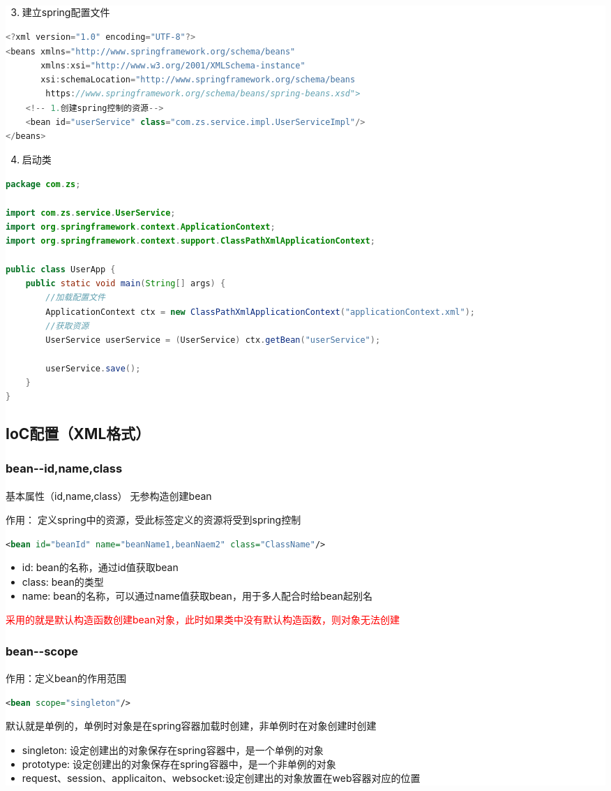3. 建立spring配置文件
```java
<?xml version="1.0" encoding="UTF-8"?>
<beans xmlns="http://www.springframework.org/schema/beans"
       xmlns:xsi="http://www.w3.org/2001/XMLSchema-instance"
       xsi:schemaLocation="http://www.springframework.org/schema/beans
        https://www.springframework.org/schema/beans/spring-beans.xsd">
    <!-- 1.创建spring控制的资源-->
    <bean id="userService" class="com.zs.service.impl.UserServiceImpl"/>
</beans>
```
4. 启动类
```java
package com.zs;

import com.zs.service.UserService;
import org.springframework.context.ApplicationContext;
import org.springframework.context.support.ClassPathXmlApplicationContext;

public class UserApp {
    public static void main(String[] args) {
        //加载配置文件
        ApplicationContext ctx = new ClassPathXmlApplicationContext("applicationContext.xml");
        //获取资源
        UserService userService = (UserService) ctx.getBean("userService");

        userService.save();
    }
}

```

## IoC配置（XML格式）
### bean--id,name,class

基本属性（id,name,class） 无参构造创建bean

作用： 定义spring中的资源，受此标签定义的资源将受到spring控制
```xml
<bean id="beanId" name="beanName1,beanNaem2" class="ClassName"/>
```
- id:		bean的名称，通过id值获取bean
- class:	bean的类型
- name:	bean的名称，可以通过name值获取bean，用于多人配合时给bean起别名

<font color="red">采用的就是默认构造函数创建bean对象，此时如果类中没有默认构造函数，则对象无法创建</font>

### bean--scope
作用：定义bean的作用范围
```xml
<bean scope="singleton"/>
```
默认就是单例的，单例时对象是在spring容器加载时创建，非单例时在对象创建时创建
- singleton: 设定创建出的对象保存在spring容器中，是一个单例的对象
- prototype: 设定创建出的对象保存在spring容器中，是一个非单例的对象
- request、session、applicaiton、websocket:设定创建出的对象放置在web容器对应的位置